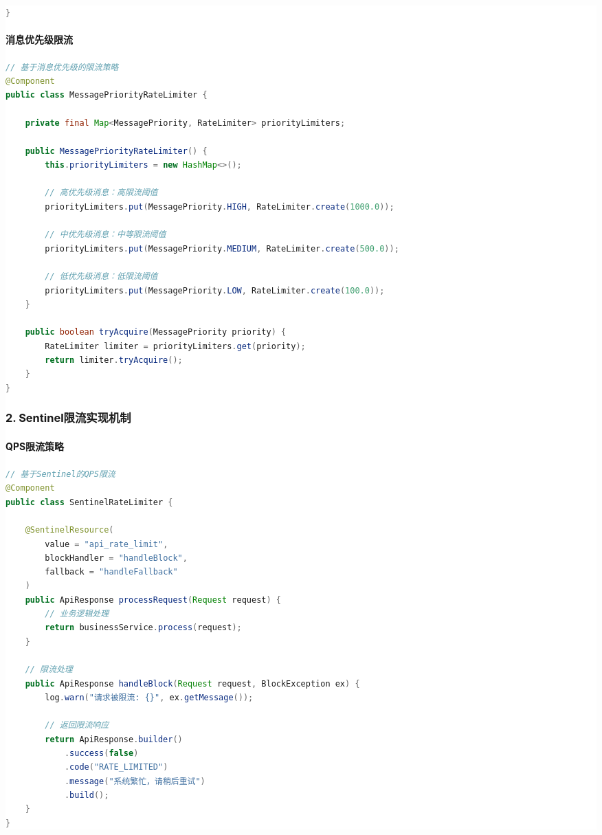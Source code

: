 ```java
}
```

#### **消息优先级限流**
```java
// 基于消息优先级的限流策略
@Component
public class MessagePriorityRateLimiter {
    
    private final Map<MessagePriority, RateLimiter> priorityLimiters;
    
    public MessagePriorityRateLimiter() {
        this.priorityLimiters = new HashMap<>();
        
        // 高优先级消息：高限流阈值
        priorityLimiters.put(MessagePriority.HIGH, RateLimiter.create(1000.0));
        
        // 中优先级消息：中等限流阈值
        priorityLimiters.put(MessagePriority.MEDIUM, RateLimiter.create(500.0));
        
        // 低优先级消息：低限流阈值
        priorityLimiters.put(MessagePriority.LOW, RateLimiter.create(100.0));
    }
    
    public boolean tryAcquire(MessagePriority priority) {
        RateLimiter limiter = priorityLimiters.get(priority);
        return limiter.tryAcquire();
    }
}
```

### **2. Sentinel限流实现机制**

#### **QPS限流策略**
```java
// 基于Sentinel的QPS限流
@Component
public class SentinelRateLimiter {
    
    @SentinelResource(
        value = "api_rate_limit",
        blockHandler = "handleBlock",
        fallback = "handleFallback"
    )
    public ApiResponse processRequest(Request request) {
        // 业务逻辑处理
        return businessService.process(request);
    }
    
    // 限流处理
    public ApiResponse handleBlock(Request request, BlockException ex) {
        log.warn("请求被限流: {}", ex.getMessage());
        
        // 返回限流响应
        return ApiResponse.builder()
            .success(false)
            .code("RATE_LIMITED")
            .message("系统繁忙，请稍后重试")
            .build();
    }
}
```
